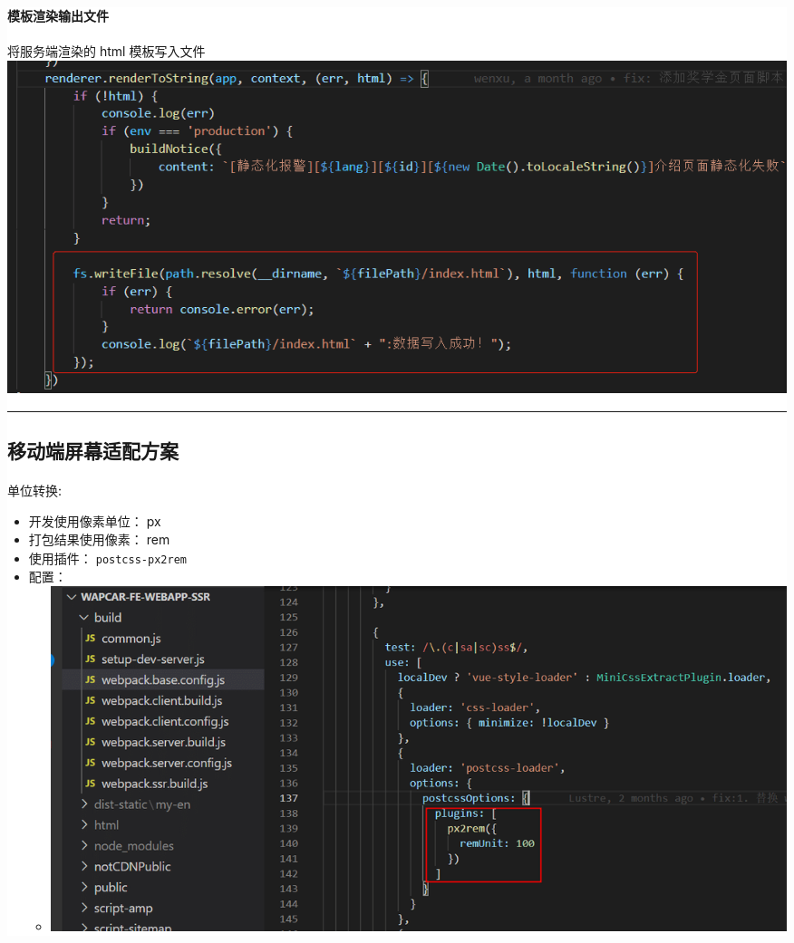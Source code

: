 #### 模板渲染输出文件

将服务端渲染的 html 模板写入文件 ![](../images/write_html.png)



---



## 移动端屏幕适配方案



单位转换:

* 开发使用像素单位： px
* 打包结果使用像素： rem
* 使用插件： `postcss-px2rem`
* 配置： 
  * ![](../images/px2rem.png)
